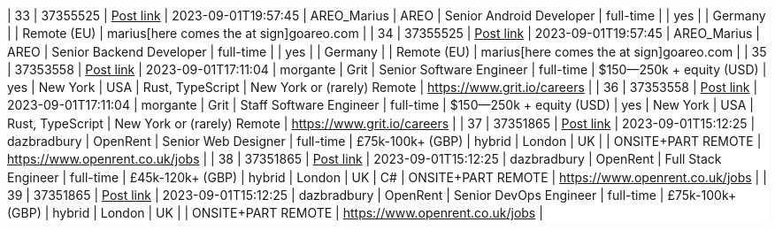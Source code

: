 | 33  | 37355525 | [Post link](https://news.ycombinator.com/item?id=37355525) | 2023-09-01T19:57:45 | AREO_Marius     | AREO                                            | Senior Android Developer                                           | full-time       |                                                               | yes     |                                         | Germany                |                                                                                                                    | Remote (EU)                                                                                            | marius[here comes the at sign]goareo.com                                                                                                                                                                                     |
| 34  | 37355525 | [Post link](https://news.ycombinator.com/item?id=37355525) | 2023-09-01T19:57:45 | AREO_Marius     | AREO                                            | Senior Backend Developer                                           | full-time       |                                                               | yes     |                                         | Germany                |                                                                                                                    | Remote (EU)                                                                                            | marius[here comes the at sign]goareo.com                                                                                                                                                                                     |
| 35  | 37353558 | [Post link](https://news.ycombinator.com/item?id=37353558) | 2023-09-01T17:11:04 | morgante        | Grit                                            | Senior Software Engineer                                           | full-time       | $150—250k + equity (USD)                                      | yes     | New York                                | USA                    | Rust, TypeScript                                                                                                   | New York or (rarely) Remote                                                                            | https://www.grit.io/careers                                                                                                                                                                                                  |
| 36  | 37353558 | [Post link](https://news.ycombinator.com/item?id=37353558) | 2023-09-01T17:11:04 | morgante        | Grit                                            | Staff Software Engineer                                            | full-time       | $150—250k + equity (USD)                                      | yes     | New York                                | USA                    | Rust, TypeScript                                                                                                   | New York or (rarely) Remote                                                                            | https://www.grit.io/careers                                                                                                                                                                                                  |
| 37  | 37351865 | [Post link](https://news.ycombinator.com/item?id=37351865) | 2023-09-01T15:12:25 | dazbradbury     | OpenRent                                        | Senior Web Designer                                                | full-time       | £75k-100k+ (GBP)                                              | hybrid  | London                                  | UK                     |                                                                                                                    | ONSITE+PART REMOTE                                                                                     | https://www.openrent.co.uk/jobs                                                                                                                                                                                              |
| 38  | 37351865 | [Post link](https://news.ycombinator.com/item?id=37351865) | 2023-09-01T15:12:25 | dazbradbury     | OpenRent                                        | Full Stack Engineer                                                | full-time       | £45k-120k+ (GBP)                                              | hybrid  | London                                  | UK                     | C#                                                                                                                 | ONSITE+PART REMOTE                                                                                     | https://www.openrent.co.uk/jobs                                                                                                                                                                                              |
| 39  | 37351865 | [Post link](https://news.ycombinator.com/item?id=37351865) | 2023-09-01T15:12:25 | dazbradbury     | OpenRent                                        | Senior DevOps Engineer                                             | full-time       | £75k-100k+ (GBP)                                              | hybrid  | London                                  | UK                     |                                                                                                                    | ONSITE+PART REMOTE                                                                                     | https://www.openrent.co.uk/jobs                                                                                                                                                                                              |